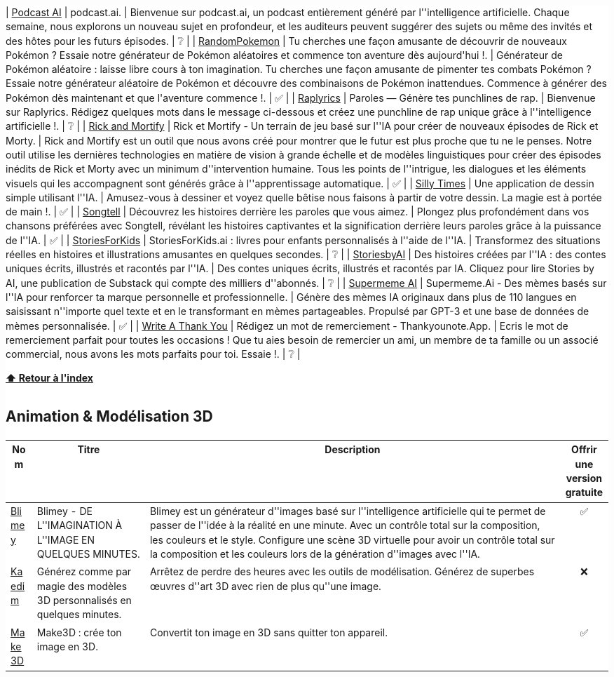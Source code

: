 | [Podcast AI](https://www.thataicollection.com/redirect/podcast-ai?utm_source=aicollection&utm_medium=github&utm_campaign=aicollection) | podcast.ai. | Bienvenue sur podcast.ai, un podcast entièrement généré par l''intelligence artificielle. Chaque semaine, nous explorons un nouveau sujet en profondeur, et les auditeurs peuvent suggérer des sujets ou même des invités et des hôtes pour les futurs épisodes. | :grey_question: |
| [RandomPokemon](https://www.thataicollection.com/redirect/randompokemon?utm_source=aicollection&utm_medium=github&utm_campaign=aicollection) | Tu cherches une façon amusante de découvrir de nouveaux Pokémon ? Essaie notre générateur de Pokémon aléatoires et commence ton aventure dès aujourd'hui !. | Générateur de Pokémon aléatoire : laisse libre cours à ton imagination. Tu cherches une façon amusante de pimenter tes combats Pokémon ? Essaie notre générateur aléatoire de Pokémon et découvre des combinaisons de Pokémon inattendues. Commence à générer des Pokémon dès maintenant et que l'aventure commence !. | :white_check_mark: |
| [Raplyrics](https://www.thataicollection.com/redirect/raplyrics?utm_source=aicollection&utm_medium=github&utm_campaign=aicollection) | Paroles — Génère tes punchlines de rap. | Bienvenue sur Raplyrics. Rédigez quelques mots dans le message ci-dessous et créez une punchline de rap unique grâce à l''intelligence artificielle !. | :grey_question: |
| [Rick and Mortify](https://www.thataicollection.com/redirect/rick-and-mortify?utm_source=aicollection&utm_medium=github&utm_campaign=aicollection) | Rick et Mortify - Un terrain de jeu basé sur l''IA pour créer de nouveaux épisodes de Rick et Morty. | Rick and Mortify est un outil que nous avons créé pour montrer que le futur est plus proche que tu ne le penses.  Notre outil utilise les dernières technologies en matière de vision à grande échelle et de modèles linguistiques pour créer des épisodes inédits de Rick et Morty avec un minimum d''intervention humaine. Tous les points de l''intrigue, les dialogues et les éléments visuels qui les accompagnent sont générés grâce à l''apprentissage automatique. | :white_check_mark: |
| [Silly Times](https://www.thataicollection.com/redirect/silly-times?utm_source=aicollection&utm_medium=github&utm_campaign=aicollection) | Une application de dessin simple utilisant l''IA. | Amusez-vous à dessiner et voyez quelle bêtise nous faisons à partir de votre dessin. La magie est à portée de main !. | :white_check_mark: |
| [Songtell](https://www.thataicollection.com/redirect/songtell?utm_source=aicollection&utm_medium=github&utm_campaign=aicollection) | Découvrez les histoires derrière les paroles que vous aimez. | Plongez plus profondément dans vos chansons préférées avec Songtell, révélant les histoires captivantes et la signification derrière leurs paroles grâce à la puissance de l''IA. | :white_check_mark: |
| [StoriesForKids](https://www.thataicollection.com/redirect/storiesforkids?utm_source=aicollection&utm_medium=github&utm_campaign=aicollection) | StoriesForKids.ai : livres pour enfants personnalisés à l''aide de l''IA. | Transformez des situations réelles en histoires et illustrations amusantes en quelques secondes. | :grey_question: |
| [StoriesbyAI](https://www.thataicollection.com/redirect/storiesbyai?utm_source=aicollection&utm_medium=github&utm_campaign=aicollection) | Des histoires créées par l''IA : des contes uniques écrits, illustrés et racontés par l''IA. | Des contes uniques écrits, illustrés et racontés par IA. Cliquez pour lire Stories by AI, une publication de Substack qui compte des milliers d''abonnés. | :grey_question: |
| [Supermeme AI](https://www.thataicollection.com/redirect/supermeme-ai?utm_source=aicollection&utm_medium=github&utm_campaign=aicollection) | Supermeme.Ai - Des mèmes basés sur l''IA pour renforcer ta marque personnelle et professionnelle. | Génère des mèmes IA originaux dans plus de 110 langues en saisissant n''importe quel texte et en le transformant en mèmes partageables. Propulsé par GPT-3 et une base de données de mèmes personnalisée. | :white_check_mark: |
| [Write A Thank You](https://www.thataicollection.com/redirect/write-a-thank-you?utm_source=aicollection&utm_medium=github&utm_campaign=aicollection) | Rédigez un mot de remerciement - Thankyounote.App. | Ecris le mot de remerciement parfait pour toutes les occasions ! Que tu aies besoin de remercier un ami, un membre de ta famille ou un associé commercial, nous avons les mots parfaits pour toi. Essaie !. | :grey_question: |



**[⬆ Retour à l'index](#index)**

## Animation & Modélisation 3D
| Nom | Titre | Description | Offrir une version gratuite |
|---|---|---|:---:|
| [Blimey](https://www.thataicollection.com/redirect/blimey?utm_source=aicollection&utm_medium=github&utm_campaign=aicollection) | Blimey - DE L''IMAGINATION À L''IMAGE EN QUELQUES MINUTES. | Blimey est un générateur d''images basé sur l''intelligence artificielle qui te permet de passer de l''idée à la réalité en une minute. Avec un contrôle total sur la composition, les couleurs et le style. Configure une scène 3D virtuelle pour avoir un contrôle total sur la composition et les couleurs lors de la génération d''images avec l''IA. | :white_check_mark: |
| [Kaedim](https://www.thataicollection.com/redirect/kaedim?utm_source=aicollection&utm_medium=github&utm_campaign=aicollection) | Générez comme par magie des modèles 3D personnalisés en quelques minutes. | Arrêtez de perdre des heures avec les outils de modélisation. Générez de superbes œuvres d''art 3D avec rien de plus qu''une image. | :x: |
| [Make3D](https://www.thataicollection.com/redirect/make3d?utm_source=aicollection&utm_medium=github&utm_campaign=aicollection) | Make3D : crée ton image en 3D. | Convertit ton image en 3D sans quitter ton appareil. | :white_check_mark: |